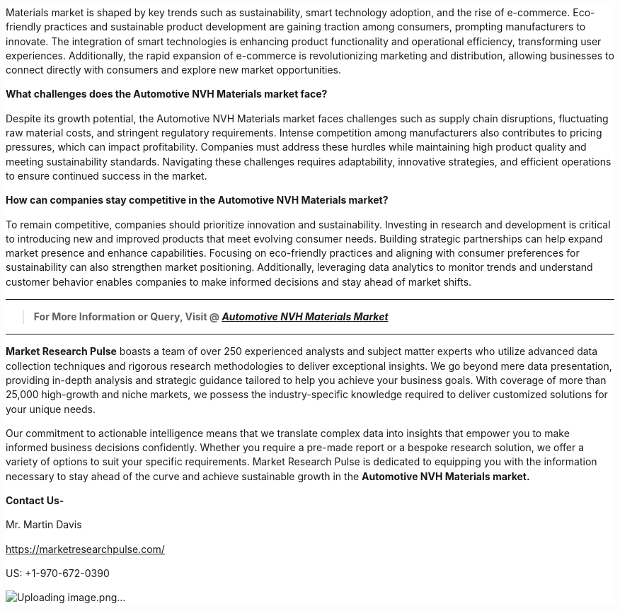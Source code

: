 Materials market is shaped by key trends such as sustainability, smart technology adoption, and the rise of e-commerce. Eco-friendly practices and sustainable product development are gaining traction among consumers, prompting manufacturers to innovate. The integration of smart technologies is enhancing product functionality and operational efficiency, transforming user experiences. Additionally, the rapid expansion of e-commerce is revolutionizing marketing and distribution, allowing businesses to connect directly with consumers and explore new market opportunities.</p><p><strong>What challenges does the Automotive NVH Materials market face?</strong></p><p>Despite its growth potential, the Automotive NVH Materials market faces challenges such as supply chain disruptions, fluctuating raw material costs, and stringent regulatory requirements. Intense competition among manufacturers also contributes to pricing pressures, which can impact profitability. Companies must address these hurdles while maintaining high product quality and meeting sustainability standards. Navigating these challenges requires adaptability, innovative strategies, and efficient operations to ensure continued success in the market.</p><p><strong>How can companies stay competitive in the Automotive NVH Materials market?</strong></p><p>To remain competitive, companies should prioritize innovation and sustainability. Investing in research and development is critical to introducing new and improved products that meet evolving consumer needs. Building strategic partnerships can help expand market presence and enhance capabilities. Focusing on eco-friendly practices and aligning with consumer preferences for sustainability can also strengthen market positioning. Additionally, leveraging data analytics to monitor trends and understand customer behavior enables companies to make informed decisions and stay ahead of market shifts.</p><hr /><blockquote><p><strong>For More Information or Query, Visit @&nbsp;<em><a href="https://marketresearchpulse.com/report/109386/automotive-nvh-materials-market?utm_source=Linkedin&utm_medium=022">Automotive NVH Materials Market</a></em></strong></p></blockquote><hr /><p><strong>Market Research Pulse</strong> boasts a team of over 250 experienced analysts and subject matter experts who utilize advanced data collection techniques and rigorous research methodologies to deliver exceptional insights. We go beyond mere data presentation, providing in-depth analysis and strategic guidance tailored to help you achieve your business goals. With coverage of more than 25,000 high-growth and niche markets, we possess the industry-specific knowledge required to deliver customized solutions for your unique needs.</p><p>Our commitment to actionable intelligence means that we translate complex data into insights that empower you to make informed business decisions confidently. Whether you require a pre-made report or a bespoke research solution, we offer a variety of options to suit your specific requirements. Market Research Pulse is dedicated to equipping you with the information necessary to stay ahead of the curve and achieve sustainable growth in the <strong>Automotive NVH Materials market.</strong></p><p><strong>Contact Us-</strong></p><p>Mr. Martin Davis</p><p>https://marketresearchpulse.com/</p><p>US: +1-970-672-0390</p>
![Uploading image.png…]()
